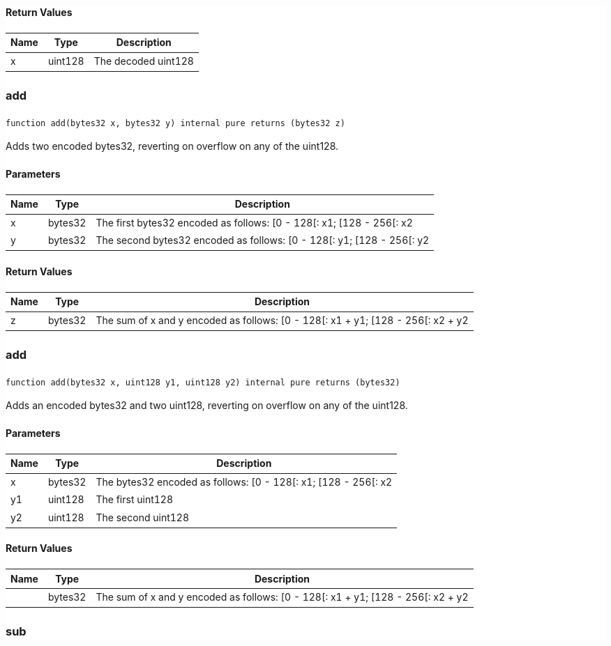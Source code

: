 #### Return Values

| Name | Type | Description |
| ---- | ---- | ----------- |
| x | uint128 | The decoded uint128 |

### add

```solidity
function add(bytes32 x, bytes32 y) internal pure returns (bytes32 z)
```

Adds two encoded bytes32, reverting on overflow on any of the uint128.

#### Parameters

| Name | Type | Description |
| ---- | ---- | ----------- |
| x | bytes32 | The first bytes32 encoded as follows: [0 - 128[: x1; [128 - 256[: x2 |
| y | bytes32 | The second bytes32 encoded as follows: [0 - 128[: y1; [128 - 256[: y2 |

#### Return Values

| Name | Type | Description |
| ---- | ---- | ----------- |
| z | bytes32 | The sum of x and y encoded as follows: [0 - 128[: x1 + y1; [128 - 256[: x2 + y2 |

### add

```solidity
function add(bytes32 x, uint128 y1, uint128 y2) internal pure returns (bytes32)
```

Adds an encoded bytes32 and two uint128, reverting on overflow on any of the uint128.

#### Parameters

| Name | Type | Description |
| ---- | ---- | ----------- |
| x | bytes32 | The bytes32 encoded as follows: [0 - 128[: x1; [128 - 256[: x2 |
| y1 | uint128 | The first uint128 |
| y2 | uint128 | The second uint128 |

#### Return Values

| Name | Type | Description |
| ---- | ---- | ----------- |
|  | bytes32 | The sum of x and y encoded as follows: [0 - 128[: x1 + y1; [128 - 256[: x2 + y2 |

### sub
